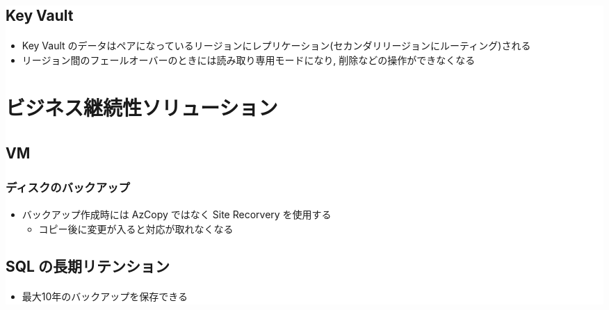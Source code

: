 ## Key Vault
- Key Vault のデータはペアになっているリージョンにレプリケーション(セカンダリリージョンにルーティング)される
- リージョン間のフェールオーバーのときには読み取り専用モードになり, 削除などの操作ができなくなる


# ビジネス継続性ソリューション
## VM
### ディスクのバックアップ
- バックアップ作成時には AzCopy ではなく Site Recorvery を使用する
  - コピー後に変更が入ると対応が取れなくなる

## SQL の長期リテンション
- 最大10年のバックアップを保存できる